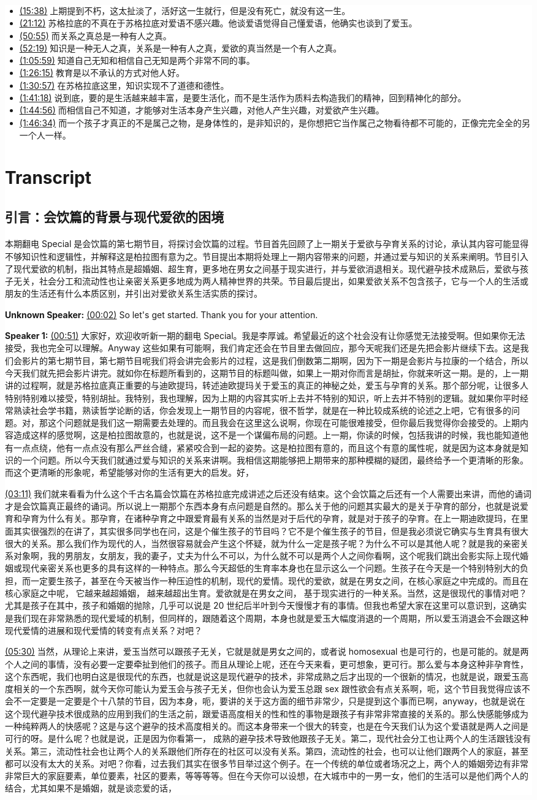 - [(15:38)](https://podwise.ai/dashboard/episodes/120334?locate=938) 上期提到不朽，这太扯淡了，活好这一生就行，但是没有死亡，就没有这一生。
- [(21:12)](https://podwise.ai/dashboard/episodes/120334?locate=1272) 苏格拉底的不真在于苏格拉底对爱语不感兴趣。他谈爱语觉得自己懂爱语，他确实也谈到了爱玉。
- [(50:55)](https://podwise.ai/dashboard/episodes/120334?locate=3055) 而关系之真总是一种有人之真。
- [(52:19)](https://podwise.ai/dashboard/episodes/120334?locate=3139) 知识是一种无人之真，关系是一种有人之真，爱欲的真当然是一个有人之真。
- [(1:05:59)](https://podwise.ai/dashboard/episodes/120334?locate=3959) 知道自己无知和相信自己无知是两个非常不同的事。
- [(1:26:15)](https://podwise.ai/dashboard/episodes/120334?locate=5175) 教育是以不承认的方式对他人好。
- [(1:30:57)](https://podwise.ai/dashboard/episodes/120334?locate=5457) 在苏格拉底这里，知识实现不了道德和德性。
- [(1:41:18)](https://podwise.ai/dashboard/episodes/120334?locate=6078) 说到底，要的是生活越来越丰富，是要生活化，而不是生活作为质料去构造我们的精神，回到精神化的部分。
- [(1:44:56)](https://podwise.ai/dashboard/episodes/120334?locate=6296) 而相信自己不知道，才能够对生活本身产生兴趣，对他人产生兴趣，对爱欲产生兴趣。
- [(1:46:34)](https://podwise.ai/dashboard/episodes/120334?locate=6394) 而一个孩子才真正的不是属己之物，是身体性的，是非知识的，是你想把它当作属己之物看待都不可能的，正像完完全全的另一个人一样。

# Transcript

## 引言：会饮篇的背景与现代爱欲的困境
本期翻电 Special 是会饮篇的第七期节目，将探讨会饮篇的过程。节目首先回顾了上一期关于爱欲与孕育关系的讨论，承认其内容可能显得不够知识性和逻辑性，并解释这是柏拉图有意为之。节目提出本期将处理上一期内容带来的问题，并通过爱与知识的关系来阐明。节目引入了现代爱欲的机制，指出其特点是超婚姻、超生育，更多地在男女之间基于现实进行，并与爱欲消退相关。现代避孕技术成熟后，爱欲与孩子无关，社会分工和流动性也让亲密关系更多地成为两人精神世界的共荣。节目最后提出，如果爱欲关系不包含孩子，它与一个人的生活或朋友的生活还有什么本质区别，并引出对爱欲关系生活实质的探讨。

**Unknown Speaker:**
[(00:02)](https://podwise.ai/dashboard/episodes/120334?locate=2)
So let's get started. Thank you for your attention.

**Speaker 1:**
[(00:51)](https://podwise.ai/dashboard/episodes/120334?locate=51)
大家好，欢迎收听新一期的翻电 Special。我是李厚诚。希望最近的这个社会没有让你感觉无法接受啊。但如果你无法接受，我也完全可以理解。Anyway 这些如果有可能啊，我们肯定还会在节目里去做回应，那今天呢我们还是先把会影片继续下去。这是我们会影片的第七期节目，第七期节目呢我们将会讲完会影片的过程，这是我们倒数第二期啊，因为下一期是会影片与拉康的一个结合，所以今天我们就先把会影片讲完。就如你在标题所看到的，这期节目的标题叫做，如果上一期对你而言是胡扯，你就来听这一期。是的，上一期讲的过程啊，就是苏格拉底真正重要的与迪欧提玛，转述迪欧提玛关于爱玉的真正的神秘之处，爱玉与孕育的关系。那个部分呢，让很多人特别特别难以接受，特别胡扯。我特别，我也理解，因为上期的内容其实听上去并不特别的知识，听上去并不特别的逻辑。就如果你平时经常熟读社会学书籍，熟读哲学论断的话，你会发现上一期节目的内容呢，很不哲学，就是在一种比较成系统的论述之上吧，它有很多的问题。对，那这个问题就是我们这一期需要去处理的。而且我会在这里这么说啊，你现在可能很难接受，但你最后我觉得你会接受的。上期内容造成这样的感觉啊，这是柏拉图故意的，也就是说，这不是一个谋偏布局的问题。上一期，你读的时候，包括我讲的时候，我也能知道他有一点点绕，他有一点点没有那么严丝合缝，紧紧咬合到一起的姿势。这是柏拉图有意的，而且这个有意的属性呢，就是因为这本身就是知识的一个问题。所以今天我们就通过爱与知识的关系来讲啊。我相信这期能够把上期带来的那种模糊的疑团，最终给予一个更清晰的形象。而这个更清晰的形象呢，希望能够对你的生活有更大的启发。好，

[(03:11)](https://podwise.ai/dashboard/episodes/120334?locate=191)
我们就来看看为什么这个千古名篇会饮篇在苏格拉底完成讲述之后还没有结束。这个会饮篇之后还有一个人需要出来讲，而他的诵词才是会饮篇真正最终的诵词。所以说上一期那个东西本身有点问题是自然的。那么关于他的问题其实最大的是关于孕育的部分，也就是说爱育和孕育为什么有关。那孕育，在诸种孕育之中跟爱育最有关系的当然是对于后代的孕育，就是对于孩子的孕育。在上一期迪欧提玛，在里面其实很强烈的在讲了，其实很多同学也在问，这是个催生孩子的节目吗？它不是个催生孩子的节目，但是我必须说它确实与生育具有很大很大的关系。那么我们作为现代的人，当然很容易就会产生这个怀疑，就为什么一定是孩子呢？为什么不可以是其他人呢？就是我的亲密关系对象啊，我的男朋友，女朋友，我的妻子，丈夫为什么不可以，为什么就不可以是两个人之间你看啊，这个呢我们跳出会影实际上现代婚姻或现代亲密关系也更多的具有这样的一种特点。那么今天超低的生育率本身也在显示这么一个问题。生孩子在今天是一个特别特别大的负担，而一定要生孩子，甚至在今天被当作一种压迫性的机制，现代的爱情。现代的爱欲，就是在男女之间，在核心家庭之中完成的。而且在核心家庭之中呢， 它越来越超婚姻， 越来越超出生育。爱欲就是在男女之间， 基于现实进行的一种关系。当然，这是很现代的事情对吧？尤其是孩子在其中，孩子和婚姻的抛除，几乎可以说是 20 世纪后半叶到今天慢慢才有的事情。但我也希望大家在这里可以意识到，这确实是我们现在非常熟悉的现代爱域的机制，但同样的，跟随着这个周期，本身也就是爱玉大幅度消退的一个周期，所以爱玉消退会不会跟这种现代爱情的进展和现代爱情的转变有点关系？对吧？

[(05:30)](https://podwise.ai/dashboard/episodes/120334?locate=330)
当然，从理论上来讲，爱玉当然可以跟孩子无关，它就是就是男女之间的，或者说 homosexual 也是可行的，也是可能的。就是两个人之间的事情，没有必要一定要牵扯到他们的孩子。而且从理论上呢，还在今天来看，更可想象，更可行。那么爱与本身这种非孕育性，这个东西呢，我们也明白这是很现代的东西，也就是说这是现代避孕的技术，非常成熟之后才出现的一个很新的情况，也就是说，跟爱玉高度相关的一个东西啊，就今天你可能认为爱玉会与孩子无关，但你也会认为爱玉总跟 sex 跟性欲会有点关系啊，呃，这个节目我觉得应该不会不一定要是一定要是个十八禁的节目，因为本身，呃，要讲的关于这方面的细节非常少，只是提到这个事而已啊，anyway，也就是说在这个现代避孕技术很成熟的应用到我们的生活之前，跟爱语高度相关的性和性的事物是跟孩子有非常非常直接的关系的。那么快感能够成为一种纯粹两人的快感呢？这是与这个避孕的技术高度相关的。而这本身带来一个很大的转变，也是在今天我们认为这个爱语就是两人之间是可行的呀。是什么呢？也就是说，正是因为你看第一， 成熟的避孕技术导致他跟孩子无关。第二，现代社会分工也让两个人的生活跟钱没有关系。第三，流动性社会也让两个人的关系跟他们所存在的社区可以没有关系。第四，流动性的社会，也可以让他们跟两个人的家庭，甚至都可以没有太大的关系。对吧？你看，过去我们其实在很多节目举过这个例子。在一个传统的单位或者场况之上，两个人的婚姻旁边有非常非常巨大的家庭要素，单位要素，社区的要素，等等等等。但在今天你可以设想，在大城市中的一男一女，他们的生活可以是他们两个人的结合，尤其如果不是婚姻，就是谈恋爱的话，
